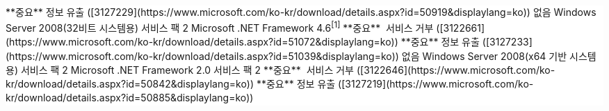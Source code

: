 </td>
<td style="border:1px solid black;">
**중요**  
정보 유출  
([3127229](https://www.microsoft.com/ko-kr/download/details.aspx?id=50919&displaylang=ko))

</td>
<td style="border:1px solid black;">
없음

</td>
</tr>
<tr>
<td style="border:1px solid black;">
Windows Server 2008(32비트 시스템용) 서비스 팩 2

</td>
<td style="border:1px solid black;">
Microsoft .NET Framework 4.6<sup>[1]</sup>

</td>
<td style="border:1px solid black;">
**중요**   
서비스 거부  
([3122661](https://www.microsoft.com/ko-kr/download/details.aspx?id=51072&displaylang=ko))

</td>
<td style="border:1px solid black;">
**중요**  
정보 유출  
([3127233](https://www.microsoft.com/ko-kr/download/details.aspx?id=51039&displaylang=ko))

</td>
<td style="border:1px solid black;">
없음

</td>
</tr>
<tr>
<td style="border:1px solid black;">
Windows Server 2008(x64 기반 시스템용) 서비스 팩 2

</td>
<td style="border:1px solid black;">
Microsoft .NET Framework 2.0 서비스 팩 2

</td>
<td style="border:1px solid black;">
**중요**   
서비스 거부  
([3122646](https://www.microsoft.com/ko-kr/download/details.aspx?id=50842&displaylang=ko))

</td>
<td style="border:1px solid black;">
**중요**  
정보 유출  
([3127219](https://www.microsoft.com/ko-kr/download/details.aspx?id=50885&displaylang=ko))

